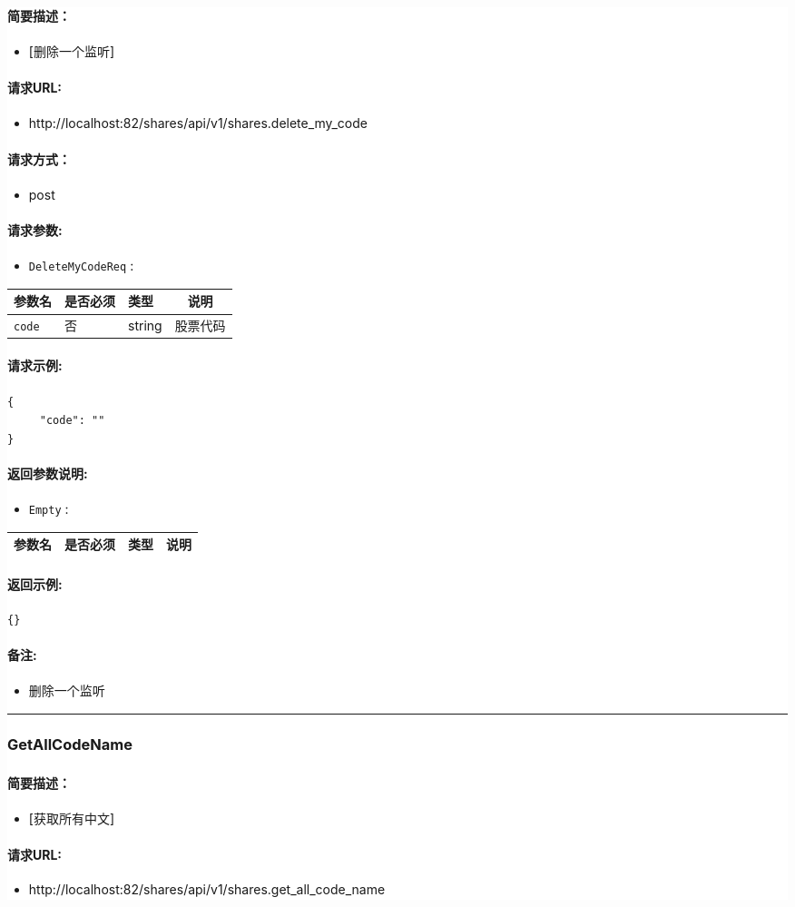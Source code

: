 #### 简要描述：

- [删除一个监听]

#### 请求URL:

- http://localhost:82/shares/api/v1/shares.delete_my_code

#### 请求方式：

- post

#### 请求参数:

- ` DeleteMyCodeReq ` : 

|参数名|是否必须|类型|说明|
|:----    |:---|:----- |-----   |
|`code` | 否|string|股票代码   |


#### 请求示例:
```
{
     "code": ""
}
```

#### 返回参数说明:

- ` Empty ` : 

|参数名|是否必须|类型|说明|
|:----    |:---|:----- |-----   |


#### 返回示例:
	
```
{}
```

#### 备注:

- 删除一个监听

--------------------

### GetAllCodeName

#### 简要描述：

- [获取所有中文]

#### 请求URL:

- http://localhost:82/shares/api/v1/shares.get_all_code_name
